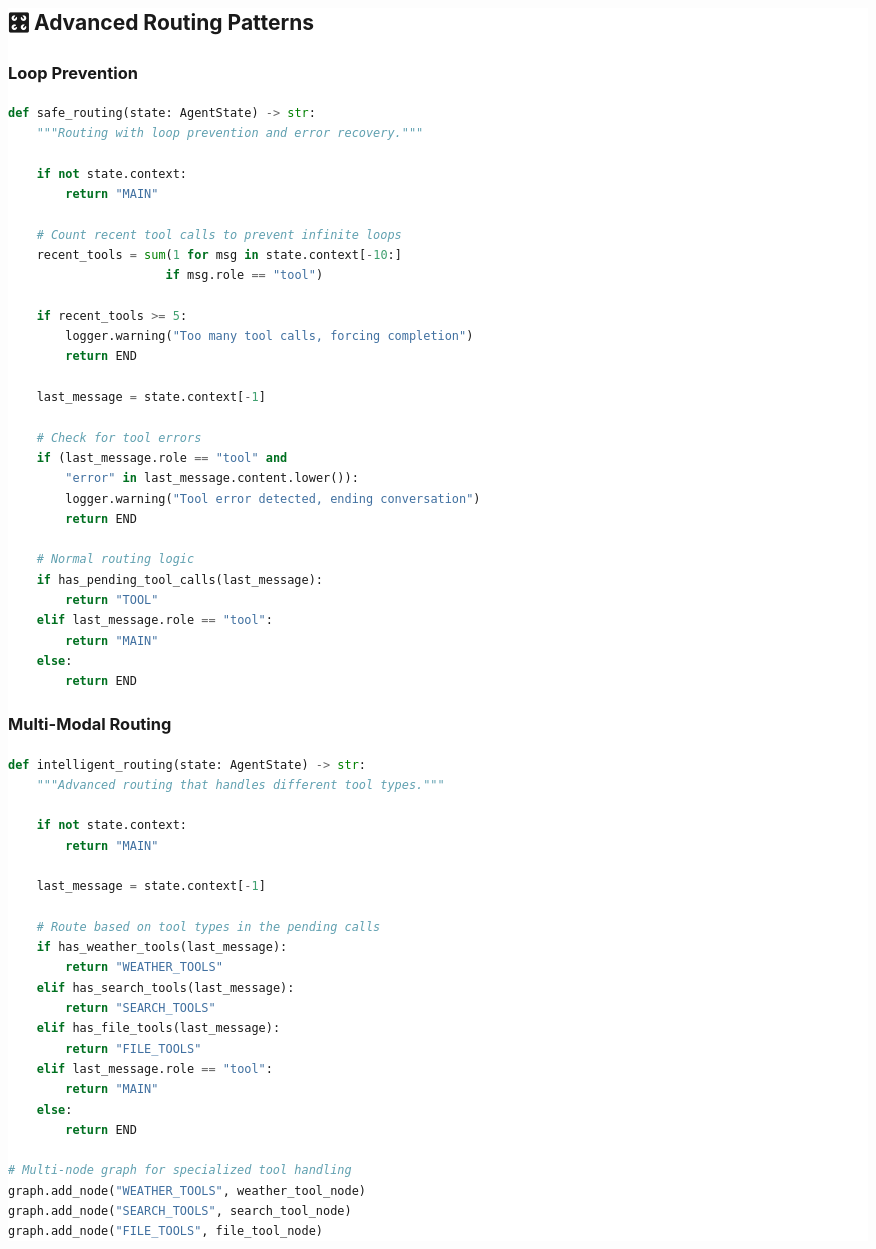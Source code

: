 ## 🎛️ Advanced Routing Patterns

### Loop Prevention

```python
def safe_routing(state: AgentState) -> str:
    """Routing with loop prevention and error recovery."""

    if not state.context:
        return "MAIN"

    # Count recent tool calls to prevent infinite loops
    recent_tools = sum(1 for msg in state.context[-10:]
                      if msg.role == "tool")

    if recent_tools >= 5:
        logger.warning("Too many tool calls, forcing completion")
        return END

    last_message = state.context[-1]

    # Check for tool errors
    if (last_message.role == "tool" and
        "error" in last_message.content.lower()):
        logger.warning("Tool error detected, ending conversation")
        return END

    # Normal routing logic
    if has_pending_tool_calls(last_message):
        return "TOOL"
    elif last_message.role == "tool":
        return "MAIN"
    else:
        return END
```

### Multi-Modal Routing

```python
def intelligent_routing(state: AgentState) -> str:
    """Advanced routing that handles different tool types."""

    if not state.context:
        return "MAIN"

    last_message = state.context[-1]

    # Route based on tool types in the pending calls
    if has_weather_tools(last_message):
        return "WEATHER_TOOLS"
    elif has_search_tools(last_message):
        return "SEARCH_TOOLS"
    elif has_file_tools(last_message):
        return "FILE_TOOLS"
    elif last_message.role == "tool":
        return "MAIN"
    else:
        return END

# Multi-node graph for specialized tool handling
graph.add_node("WEATHER_TOOLS", weather_tool_node)
graph.add_node("SEARCH_TOOLS", search_tool_node)
graph.add_node("FILE_TOOLS", file_tool_node)
```